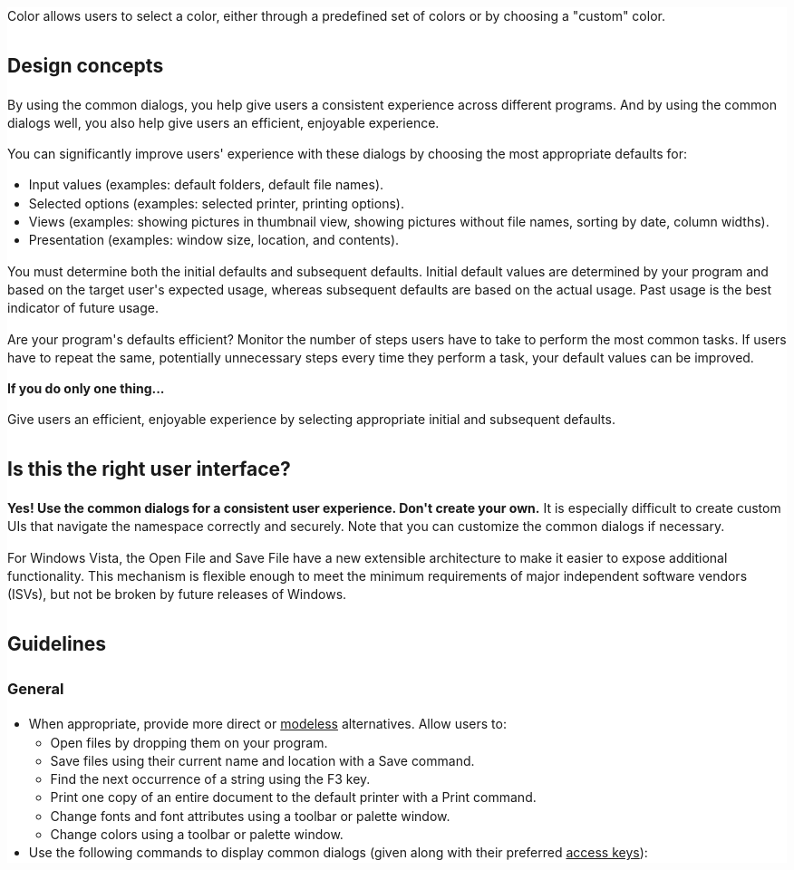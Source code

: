 Color allows users to select a color, either through a predefined set of colors or by choosing a "custom" color.

## Design concepts

By using the common dialogs, you help give users a consistent experience across different programs. And by using the common dialogs well, you also help give users an efficient, enjoyable experience.

You can significantly improve users' experience with these dialogs by choosing the most appropriate defaults for:

-   Input values (examples: default folders, default file names).
-   Selected options (examples: selected printer, printing options).
-   Views (examples: showing pictures in thumbnail view, showing pictures without file names, sorting by date, column widths).
-   Presentation (examples: window size, location, and contents).

You must determine both the initial defaults and subsequent defaults. Initial default values are determined by your program and based on the target user's expected usage, whereas subsequent defaults are based on the actual usage. Past usage is the best indicator of future usage.

Are your program's defaults efficient? Monitor the number of steps users have to take to perform the most common tasks. If users have to repeat the same, potentially unnecessary steps every time they perform a task, your default values can be improved.

**If you do only one thing...**

Give users an efficient, enjoyable experience by selecting appropriate initial and subsequent defaults.

## Is this the right user interface?

**Yes! Use the common dialogs for a consistent user experience. Don't create your own.** It is especially difficult to create custom UIs that navigate the namespace correctly and securely. Note that you can customize the common dialogs if necessary.

For Windows Vista, the Open File and Save File have a new extensible architecture to make it easier to expose additional functionality. This mechanism is flexible enough to meet the minimum requirements of major independent software vendors (ISVs), but not be broken by future releases of Windows.

## Guidelines

### General

-   When appropriate, provide more direct or [modeless](glossary.md) alternatives. Allow users to:
    -   Open files by dropping them on your program.
    -   Save files using their current name and location with a Save command.
    -   Find the next occurrence of a string using the F3 key.
    -   Print one copy of an entire document to the default printer with a Print command.
    -   Change fonts and font attributes using a toolbar or palette window.
    -   Change colors using a toolbar or palette window.
-   Use the following commands to display common dialogs (given along with their preferred [access keys](glossary.md)):
